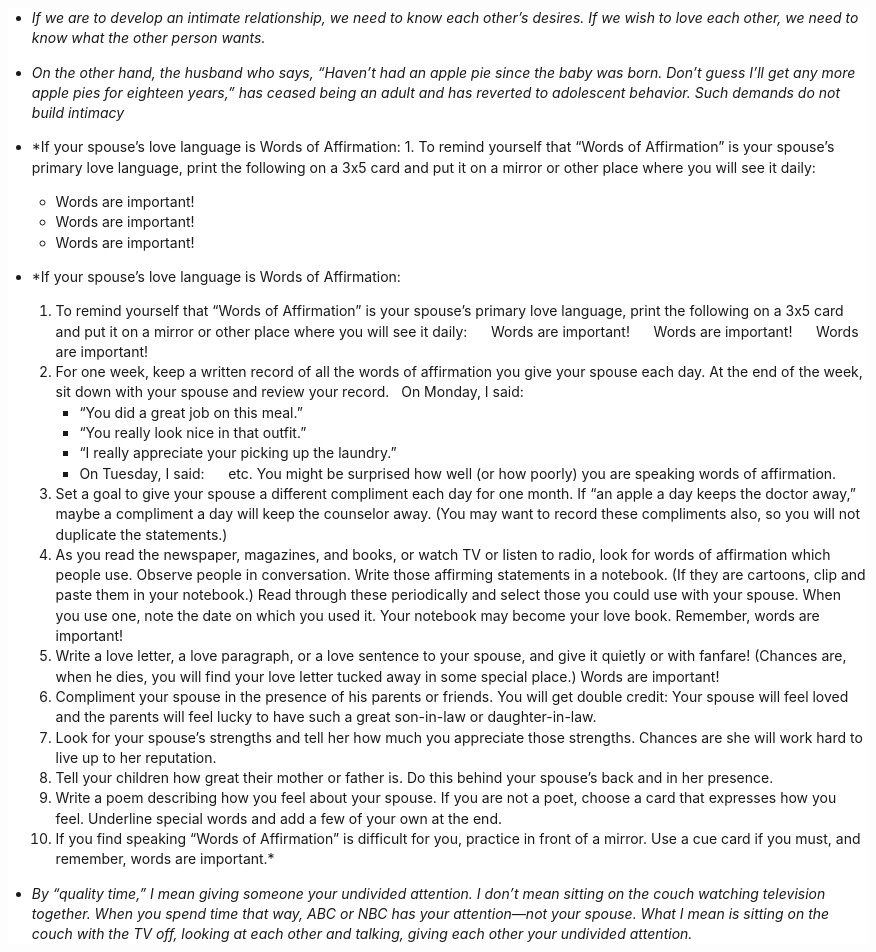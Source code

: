 - *If we are to develop an intimate relationship, we need to know each other’s desires. If we wish to love each other, we need to know what the other person wants.*

- *On the other hand, the husband who says, “Haven’t had an apple pie since the baby was born. Don’t guess I’ll get any more apple pies for eighteen years,” has ceased being an adult and has reverted to adolescent behavior. Such demands do not build intimacy*

- *If your spouse’s love language is Words of Affirmation: 1. To remind yourself that “Words of Affirmation” is your spouse’s primary love language, print the following on a 3x5 card and put it on a mirror or other place where you will see it daily:     
	- Words are important!      
	- Words are important!      
	- Words are important!

- *If your spouse’s love language is Words of Affirmation: 
	1. To remind yourself that “Words of Affirmation” is your spouse’s primary love language, print the following on a 3x5 card and put it on a mirror or other place where you will see it daily:      Words are important!      Words are important!      Words are important! 
	2. For one week, keep a written record of all the words of affirmation you give your spouse each day. At the end of the week, sit down with your spouse and review your record.   On Monday, I said:    
		- “You did a great job on this meal.”      
		- “You really look nice in that outfit.”
		- “I really appreciate your picking up the laundry.”
		- On Tuesday, I said:      etc.
		You might be surprised how well (or how poorly) you are speaking words of affirmation. 
	1. Set a goal to give your spouse a different compliment each day for one month. If “an apple a day keeps the doctor away,” maybe a compliment a day will keep the counselor away. (You may want to record these compliments also, so you will not duplicate the statements.) 
	2. As you read the newspaper, magazines, and books, or watch TV or listen to radio, look for words of affirmation which people use. Observe people in conversation. Write those affirming statements in a notebook. (If they are cartoons, clip and paste them in your notebook.) Read through these periodically and select those you could use with your spouse. When you use one, note the date on which you used it. Your notebook may become your love book. Remember, words are important! 
	3. Write a love letter, a love paragraph, or a love sentence to your spouse, and give it quietly or with fanfare! (Chances are, when he dies, you will find your love letter tucked away in some special place.) Words are important! 
	4. Compliment your spouse in the presence of his parents or friends. You will get double credit: Your spouse will feel loved and the parents will feel lucky to have such a great son-in-law or daughter-in-law. 
	5. Look for your spouse’s strengths and tell her how much you appreciate those strengths. Chances are she will work hard to live up to her reputation. 
	6. Tell your children how great their mother or father is. Do this behind your spouse’s back and in her presence. 
	7. Write a poem describing how you feel about your spouse. If you are not a poet, choose a card that expresses how you feel. Underline special words and add a few of your own at the end. 
	8. If you find speaking “Words of Affirmation” is difficult for you, practice in front of a mirror. Use a cue card if you must, and remember, words are important.*

- *By “quality time,” I mean giving someone your undivided attention. I don’t mean sitting on the couch watching television together. When you spend time that way, ABC or NBC has your attention—not your spouse. What I mean is sitting on the couch with the TV off, looking at each other and talking, giving each other your undivided attention.*
